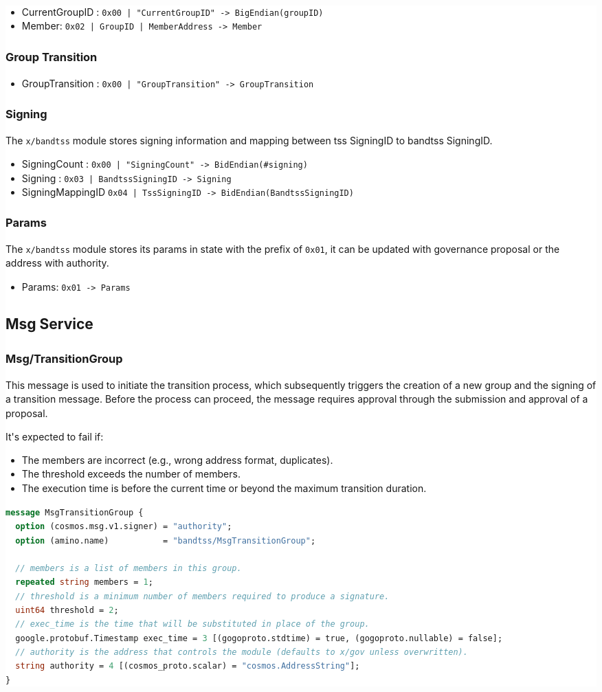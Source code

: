 - CurrentGroupID : `0x00 | "CurrentGroupID" -> BigEndian(groupID)`
- Member: `0x02 | GroupID | MemberAddress -> Member`

### Group Transition

- GroupTransition : `0x00 | "GroupTransition" -> GroupTransition`

### Signing

The `x/bandtss` module stores signing information and mapping between tss SigningID to bandtss SigningID.

- SigningCount : `0x00 | "SigningCount" -> BidEndian(#signing)`
- Signing : `0x03 | BandtssSigningID -> Signing`
- SigningMappingID `0x04 | TssSigningID -> BidEndian(BandtssSigningID)`

### Params

The `x/bandtss` module stores its params in state with the prefix of `0x01`, it can be updated with governance proposal or the address with authority.

- Params: `0x01 -> Params`

## Msg Service

### Msg/TransitionGroup

This message is used to initiate the transition process, which subsequently triggers the creation of a new group and the signing of a transition message. Before the process can proceed, the message requires approval through the submission and approval of a proposal.

It's expected to fail if:

- The members are incorrect (e.g., wrong address format, duplicates).
- The threshold exceeds the number of members.
- The execution time is before the current time or beyond the maximum transition duration.

```protobuf
message MsgTransitionGroup {
  option (cosmos.msg.v1.signer) = "authority";
  option (amino.name)           = "bandtss/MsgTransitionGroup";

  // members is a list of members in this group.
  repeated string members = 1;
  // threshold is a minimum number of members required to produce a signature.
  uint64 threshold = 2;
  // exec_time is the time that will be substituted in place of the group.
  google.protobuf.Timestamp exec_time = 3 [(gogoproto.stdtime) = true, (gogoproto.nullable) = false];
  // authority is the address that controls the module (defaults to x/gov unless overwritten).
  string authority = 4 [(cosmos_proto.scalar) = "cosmos.AddressString"];
}
```
